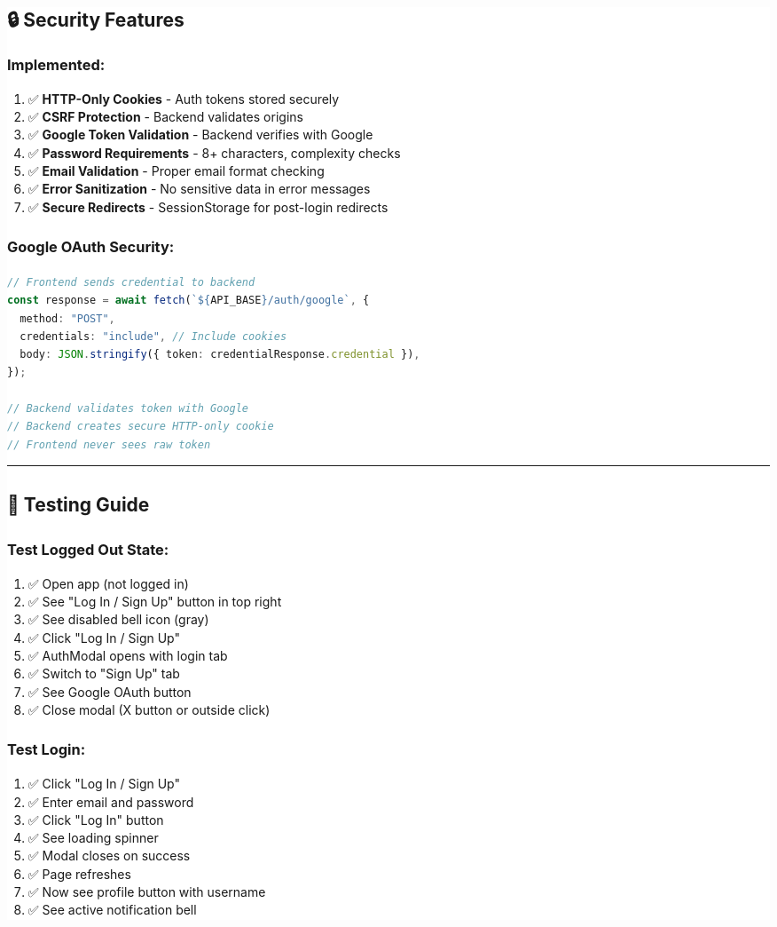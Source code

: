 ## 🔒 Security Features

### Implemented:

1. ✅ **HTTP-Only Cookies** - Auth tokens stored securely
2. ✅ **CSRF Protection** - Backend validates origins
3. ✅ **Google Token Validation** - Backend verifies with Google
4. ✅ **Password Requirements** - 8+ characters, complexity checks
5. ✅ **Email Validation** - Proper email format checking
6. ✅ **Error Sanitization** - No sensitive data in error messages
7. ✅ **Secure Redirects** - SessionStorage for post-login redirects

### Google OAuth Security:

```typescript
// Frontend sends credential to backend
const response = await fetch(`${API_BASE}/auth/google`, {
  method: "POST",
  credentials: "include", // Include cookies
  body: JSON.stringify({ token: credentialResponse.credential }),
});

// Backend validates token with Google
// Backend creates secure HTTP-only cookie
// Frontend never sees raw token
```

---

## 🧪 Testing Guide

### Test Logged Out State:

1. ✅ Open app (not logged in)
2. ✅ See "Log In / Sign Up" button in top right
3. ✅ See disabled bell icon (gray)
4. ✅ Click "Log In / Sign Up"
5. ✅ AuthModal opens with login tab
6. ✅ Switch to "Sign Up" tab
7. ✅ See Google OAuth button
8. ✅ Close modal (X button or outside click)

### Test Login:

1. ✅ Click "Log In / Sign Up"
2. ✅ Enter email and password
3. ✅ Click "Log In" button
4. ✅ See loading spinner
5. ✅ Modal closes on success
6. ✅ Page refreshes
7. ✅ Now see profile button with username
8. ✅ See active notification bell
